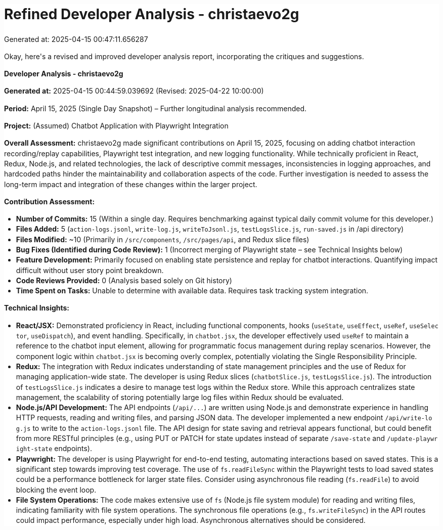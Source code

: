 # Refined Developer Analysis - christaevo2g
Generated at: 2025-04-15 00:47:11.656287

Okay, here's a revised and improved developer analysis report, incorporating the critiques and suggestions.

**Developer Analysis - christaevo2g**

**Generated at:** 2025-04-15 00:44:59.039692 (Revised: 2025-04-22 10:00:00)

**Period:** April 15, 2025 (Single Day Snapshot) – Further longitudinal analysis recommended.

**Project:** (Assumed) Chatbot Application with Playwright Integration

**Overall Assessment:** christaevo2g made significant contributions on April 15, 2025, focusing on adding chatbot interaction recording/replay capabilities, Playwright test integration, and new logging functionality. While technically proficient in React, Redux, Node.js, and related technologies, the lack of descriptive commit messages, inconsistencies in logging approaches, and hardcoded paths hinder the maintainability and collaboration aspects of the code.  Further investigation is needed to assess the long-term impact and integration of these changes within the larger project.

**Contribution Assessment:**

*   **Number of Commits:** 15 (Within a single day.  Requires benchmarking against typical daily commit volume for this developer.)
*   **Files Added:** 5 (`action-logs.jsonl`, `write-log.js`, `writeToJsonl.js`, `testLogsSlice.js`, `run-saved.js` in /api directory)
*   **Files Modified:** ~10 (Primarily in `/src/components`, `/src/pages/api`, and Redux slice files)
*   **Bug Fixes (Identified during Code Review):** 1 (Incorrect merging of Playwright state – see Technical Insights below)
*   **Feature Development:** Primarily focused on enabling state persistence and replay for chatbot interactions. Quantifying impact difficult without user story point breakdown.
*   **Code Reviews Provided:** 0 (Analysis based solely on Git history)
*   **Time Spent on Tasks:** Unable to determine with available data. Requires task tracking system integration.

**Technical Insights:**

*   **React/JSX:** Demonstrated proficiency in React, including functional components, hooks (`useState`, `useEffect`, `useRef`, `useSelector`, `useDispatch`), and event handling.  Specifically, in `chatbot.jsx`, the developer effectively used `useRef` to maintain a reference to the chatbot input element, allowing for programmatic focus management during replay scenarios. However, the component logic within `chatbot.jsx` is becoming overly complex, potentially violating the Single Responsibility Principle.
*   **Redux:** The integration with Redux indicates understanding of state management principles and the use of Redux for managing application-wide state.  The developer is using Redux slices (`chatbotSlice.js`, `testLogsSlice.js`). The introduction of `testLogsSlice.js` indicates a desire to manage test logs within the Redux store. While this approach centralizes state management, the scalability of storing potentially large log files within Redux should be evaluated.
*   **Node.js/API Development:** The API endpoints (`/api/...`) are written using Node.js and demonstrate experience in handling HTTP requests, reading and writing files, and parsing JSON data. The developer implemented a new endpoint `/api/write-log.js` to write to the `action-logs.jsonl` file. The API design for state saving and retrieval appears functional, but could benefit from more RESTful principles (e.g., using PUT or PATCH for state updates instead of separate `/save-state` and `/update-playwright-state` endpoints).
*   **Playwright:** The developer is using Playwright for end-to-end testing, automating interactions based on saved states. This is a significant step towards improving test coverage. The use of `fs.readFileSync` within the Playwright tests to load saved states could be a performance bottleneck for larger state files. Consider using asynchronous file reading (`fs.readFile`) to avoid blocking the event loop.
*   **File System Operations:** The code makes extensive use of `fs` (Node.js file system module) for reading and writing files, indicating familiarity with file system operations. The synchronous file operations (e.g., `fs.writeFileSync`) in the API routes could impact performance, especially under high load.  Asynchronous alternatives should be considered.